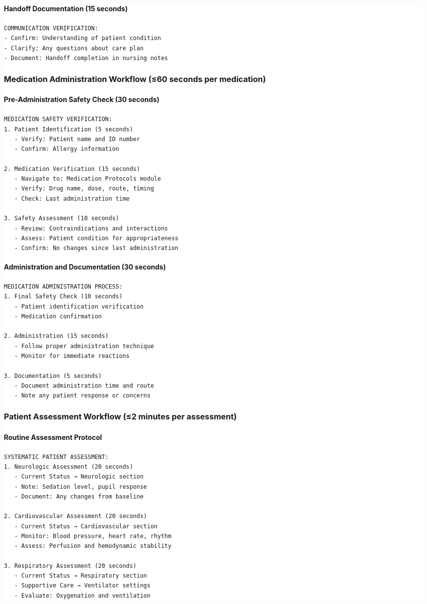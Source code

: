 #### Handoff Documentation (15 seconds)
```
COMMUNICATION VERIFICATION:
- Confirm: Understanding of patient condition
- Clarify: Any questions about care plan
- Document: Handoff completion in nursing notes
```

### Medication Administration Workflow (≤60 seconds per medication)

#### Pre-Administration Safety Check (30 seconds)
```
MEDICATION SAFETY VERIFICATION:
1. Patient Identification (5 seconds)
   - Verify: Patient name and ID number
   - Confirm: Allergy information

2. Medication Verification (15 seconds)
   - Navigate to: Medication Protocols module
   - Verify: Drug name, dose, route, timing
   - Check: Last administration time

3. Safety Assessment (10 seconds)
   - Review: Contraindications and interactions
   - Assess: Patient condition for appropriateness
   - Confirm: No changes since last administration
```

#### Administration and Documentation (30 seconds)
```
MEDICATION ADMINISTRATION PROCESS:
1. Final Safety Check (10 seconds)
   - Patient identification verification
   - Medication confirmation

2. Administration (15 seconds)
   - Follow proper administration technique
   - Monitor for immediate reactions

3. Documentation (5 seconds)
   - Document administration time and route
   - Note any patient response or concerns
```

### Patient Assessment Workflow (≤2 minutes per assessment)

#### Routine Assessment Protocol
```
SYSTEMATIC PATIENT ASSESSMENT:
1. Neurologic Assessment (20 seconds)
   - Current Status → Neurologic section
   - Note: Sedation level, pupil response
   - Document: Any changes from baseline

2. Cardiovascular Assessment (20 seconds)
   - Current Status → Cardiovascular section
   - Monitor: Blood pressure, heart rate, rhythm
   - Assess: Perfusion and hemodynamic stability

3. Respiratory Assessment (20 seconds)
   - Current Status → Respiratory section
   - Supportive Care → Ventilator settings
   - Evaluate: Oxygenation and ventilation
```
